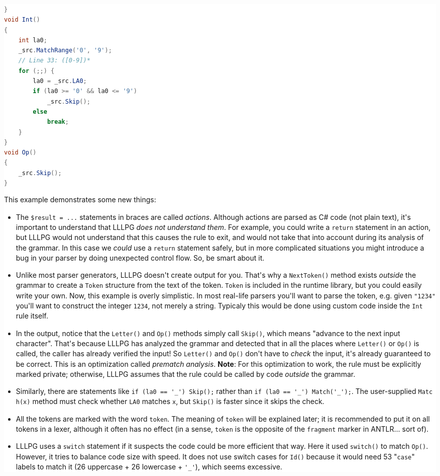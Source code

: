 ~~~csharp
}
void Int()
{
    int la0;
    _src.MatchRange('0', '9');
    // Line 33: ([0-9])*
    for (;;) {
        la0 = _src.LA0;
        if (la0 >= '0' && la0 <= '9')
            _src.Skip();
        else
            break;
    }
}
void Op()
{
    _src.Skip();
}
~~~

This example demonstrates some new things:

* The `$result = ...` statements in braces are called _actions_. Although actions are parsed as C# code (not plain text), it's important to understand that LLLPG _does not understand them_. For example, you could write a `return` statement in an action, but LLLPG would not understand that this causes the rule to exit, and would not take that into account during its analysis of the grammar. In this case we _could_ use a `return` statement safely, but in more complicated situations you might introduce a bug in your parser by doing unexpected control flow. So, be smart about it.

* Unlike most parser generators, LLLPG doesn't create output for you. That's why a `NextToken()` method exists _outside_ the grammar to create a `Token` structure from the text of the token. `Token` is included in the runtime library, but you could easily write your own. Now, this example is overly simplistic. In most real-life parsers you'll want to parse the token, e.g. given `"1234"` you'll want to construct the integer `1234`, not merely a string. Typicaly this would be done using custom code inside the `Int` rule itself.

* In the output, notice that the `Letter()` and `Op()` methods simply call  `Skip()`, which means "advance to the next input character". That's because LLLPG has analyzed the grammar and detected that in all the places where `Letter()` or `Op()` is called, the caller has already verified the input! So  `Letter()` and `Op()` don't have to _check_ the input, it's already guaranteed to be correct. This is an optimization called _prematch analysis_. **Note**: For this optimization to work, the rule must be explicitly marked private; otherwise, LLLPG assumes that the rule could be called by code _outside_ the grammar.

* Similarly, there are statements like `if (la0 == '_') Skip();` rather than `if (la0 == '_') Match('_');`. The user-supplied `Match(x)` method must check whether `LA0` matches `x`, but `Skip()` is faster since it skips the check.

* All the tokens are marked with the word `token`. The meaning of `token` will be explained later; it is recommended to put it on all tokens in a lexer, although it often has no effect (in a sense, `token` is the opposite of the `fragment` marker in ANTLR... sort of).

* LLLPG uses a `switch` statement if it suspects the code could be more efficient that way. Here it used  `switch()` to match `Op()`. However, it tries to balance code size with speed. It does not use switch cases for `Id()` because it would need 53 "`case`" labels to match it (26 uppercase + 26 lowercase + `'_'`), which seems excessive.
